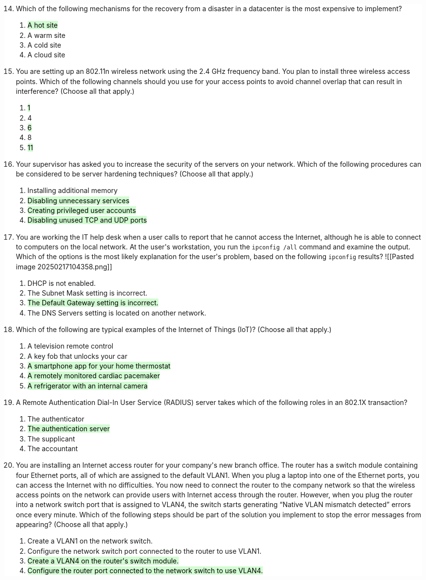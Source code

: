 14. Which of the following mechanisms for the recovery from a disaster in a datacenter is the most expensive to implement?
	1. <mark style="background: #BBFABBA6;">A hot site</mark>
	2. A warm site
	3. A cold site
	4. A cloud site

15. You are setting up an 802.11n wireless network using the 2.4 GHz frequency band. You plan to install three wireless access points. Which of the following channels should you use for your access points to avoid channel overlap that can result in interference? (Choose all that apply.)
	1. <mark style="background: #BBFABBA6;">1</mark>
	2. 4
	3. <mark style="background: #BBFABBA6;">6</mark>
	4. 8
	5. <mark style="background: #BBFABBA6;">11</mark>

16. Your supervisor has asked you to increase the security of the servers on your network. Which of the following procedures can be considered to be server hardening techniques? (Choose all that apply.)
	1. Installing additional memory
	2. <mark style="background: #BBFABBA6;">Disabling unnecessary services</mark>
	3. <mark style="background: #BBFABBA6;">Creating privileged user accounts</mark>
	4. <mark style="background: #BBFABBA6;">Disabling unused TCP and UDP ports</mark>

17. You are working the IT help desk when a user calls to report that he cannot access the Internet, although he is able to connect to computers on the local network. At the user's workstation, you run the `ipconfig /all` command and examine the output. Which of the options is the most likely explanation for the user's problem, based on the following `ipconfig` results? ![[Pasted image 20250217104358.png]]
	1. DHCP is not enabled.
	2. The Subnet Mask setting is incorrect.
	3. <mark style="background: #BBFABBA6;">The Default Gateway setting is incorrect.</mark>
	4. The DNS Servers setting is located on another network.

18. Which of the following are typical examples of the Internet of Things (IoT)? (Choose all that apply.)
	1. A television remote control
	2. A key fob that unlocks your car
	3. <mark style="background: #BBFABBA6;">A smartphone app for your home thermostat</mark>
	4. <mark style="background: #BBFABBA6;">A remotely monitored cardiac pacemaker</mark>
	5. <mark style="background: #BBFABBA6;">A refrigerator with an internal camera</mark>

19. A Remote Authentication Dial-In User Service (RADIUS) server takes which of the following roles in an 802.1X transaction?
	1. The authenticator
	2. <mark style="background: #BBFABBA6;">The authentication server</mark>
	3. The supplicant
	4. The accountant

20. You are installing an Internet access router for your company's new branch office. The router has a switch module containing four Ethernet ports, all of which are assigned to the default VLAN1. When you plug a laptop into one of the Ethernet ports, you can access the Internet with no difficulties. You now need to connect the router to the company network so that the wireless access points on the network can provide users with Internet access through the router. However, when you plug the router into a network switch port that is assigned to VLAN4, the switch starts generating “Native VLAN mismatch detected” errors once every minute. Which of the following steps should be part of the solution you implement to stop the error messages from appearing? (Choose all that apply.)
	1. Create a VLAN1 on the network switch.
	2. Configure the network switch port connected to the router to use VLAN1.
	3. <mark style="background: #BBFABBA6;">Create a VLAN4 on the router's switch module.</mark>
	4. <mark style="background: #BBFABBA6;">Configure the router port connected to the network switch to use VLAN4.</mark>
